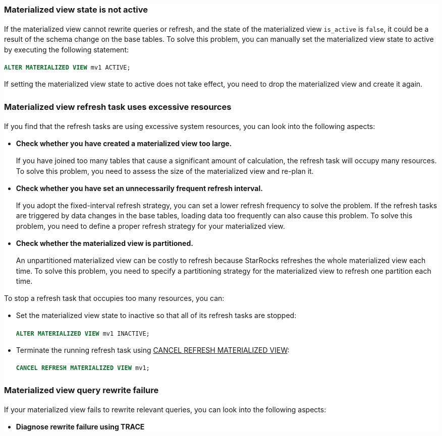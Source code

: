 ### Materialized view state is not active

If the materialized view cannot rewrite queries or refresh, and the state of the materialized view `is_active` is `false`, it could be a result of the schema change on the base tables. To solve this problem, you can manually set the materialized view state to active by executing the following statement:

```SQL
ALTER MATERIALIZED VIEW mv1 ACTIVE;
```

If setting the materialized view state to active does not take effect, you need to drop the materialized view and create it again.

### Materialized view refresh task uses excessive resources

If you find that the refresh tasks are using excessive system resources, you can look into the following aspects:

- **Check whether you have created a materialized view too large.**

  If you have joined too many tables that cause a significant amount of calculation, the refresh task will occupy many resources. To solve this problem, you need to assess the size of the materialized view and re-plan it.

- **Check whether you have set an unnecessarily frequent refresh interval.**

  If you adopt the fixed-interval refresh strategy, you can set a lower refresh frequency to solve the problem. If the refresh tasks are triggered by data changes in the base tables, loading data too frequently can also cause this problem. To solve this problem, you need to define a proper refresh strategy for your materialized view.

- **Check whether the materialized view is partitioned.**

  An unpartitioned materialized view can be costly to refresh because StarRocks refreshes the whole materialized view each time. To solve this problem, you need to specify a partitioning strategy for the materialized view to refresh one partition each time.

To stop a refresh task that occupies too many resources, you can:

- Set the materialized view state to inactive so that all of its refresh tasks are stopped:

  ```SQL
  ALTER MATERIALIZED VIEW mv1 INACTIVE;
  ```

- Terminate the running refresh task using [CANCEL REFRESH MATERIALIZED VIEW](../../sql-reference/sql-statements/materialized_view/CANCEL_REFRESH_MATERIALIZED_VIEW.md):

  ```SQL
  CANCEL REFRESH MATERIALIZED VIEW mv1;
  ```

### Materialized view query rewrite failure

If your materialized view fails to rewrite relevant queries, you can look into the following aspects:

- **Diagnose rewrite failure using TRACE**
